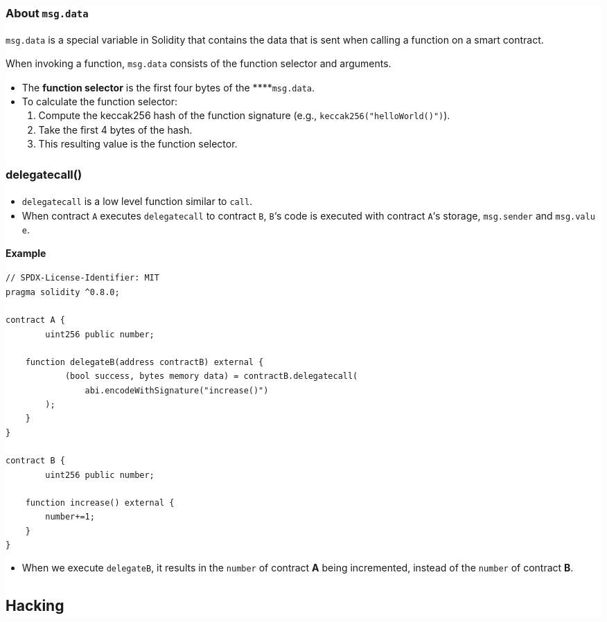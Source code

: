 ### About `msg.data`


`msg.data` is a special variable in Solidity that contains the data that is sent when calling a function on a smart contract.


When invoking a function, `msg.data` consists of the function selector and arguments.


* The **function selector** is the first four bytes of the \*\*\*\*`msg.data`.
* To calculate the function selector:
	1. Compute the keccak256 hash of the function signature (e.g., `keccak256("helloWorld()")`).
	2. Take the first 4 bytes of the hash.
	3. This resulting value is the function selector.


### delegatecall()


* `delegatecall` is a low level function similar to `call`.
* When contract `A` executes `delegatecall` to contract `B`, `B`‘s code is executed with contract `A`‘s storage, `msg.sender` and `msg.value`.


**Example**



```
// SPDX-License-Identifier: MIT
pragma solidity ^0.8.0;

contract A {
		uint256 public number;
		
    function delegateB(address contractB) external {
		    (bool success, bytes memory data) = contractB.delegatecall(
		        abi.encodeWithSignature("increase()")
        );
    }
}

contract B {
		uint256 public number;
		
    function increase() external {
        number+=1;
    }
}

```

* When we execute `delegateB`, it results in the `number` of contract **A** being incremented, instead of the `number` of contract **B**.


Hacking
-------
